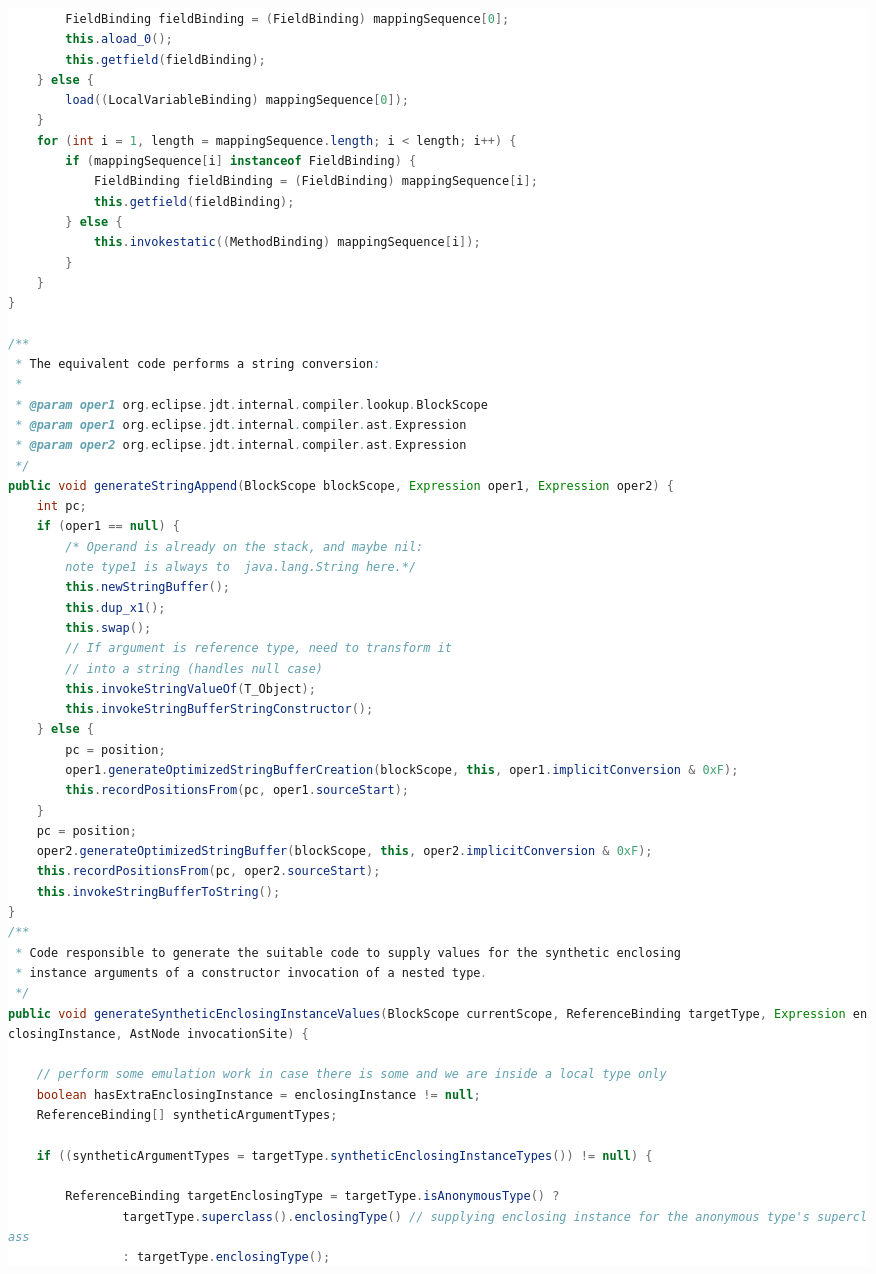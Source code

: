 ```java
		FieldBinding fieldBinding = (FieldBinding) mappingSequence[0];
		this.aload_0();
		this.getfield(fieldBinding);
	} else {
		load((LocalVariableBinding) mappingSequence[0]);
	}
	for (int i = 1, length = mappingSequence.length; i < length; i++) {
		if (mappingSequence[i] instanceof FieldBinding) {
			FieldBinding fieldBinding = (FieldBinding) mappingSequence[i];
			this.getfield(fieldBinding);
		} else {
			this.invokestatic((MethodBinding) mappingSequence[i]);
		}
	}
}

/**
 * The equivalent code performs a string conversion:
 *
 * @param oper1 org.eclipse.jdt.internal.compiler.lookup.BlockScope
 * @param oper1 org.eclipse.jdt.internal.compiler.ast.Expression
 * @param oper2 org.eclipse.jdt.internal.compiler.ast.Expression
 */
public void generateStringAppend(BlockScope blockScope, Expression oper1, Expression oper2) {
	int pc;
	if (oper1 == null) {
		/* Operand is already on the stack, and maybe nil:
		note type1 is always to  java.lang.String here.*/
		this.newStringBuffer();
		this.dup_x1();
		this.swap();
		// If argument is reference type, need to transform it 
		// into a string (handles null case)
		this.invokeStringValueOf(T_Object);
		this.invokeStringBufferStringConstructor();
	} else {
		pc = position;
		oper1.generateOptimizedStringBufferCreation(blockScope, this, oper1.implicitConversion & 0xF);
		this.recordPositionsFrom(pc, oper1.sourceStart);
	}
	pc = position;
	oper2.generateOptimizedStringBuffer(blockScope, this, oper2.implicitConversion & 0xF);
	this.recordPositionsFrom(pc, oper2.sourceStart);
	this.invokeStringBufferToString();
}
/**
 * Code responsible to generate the suitable code to supply values for the synthetic enclosing
 * instance arguments of a constructor invocation of a nested type.
 */
public void generateSyntheticEnclosingInstanceValues(BlockScope currentScope, ReferenceBinding targetType, Expression enclosingInstance, AstNode invocationSite) {

	// perform some emulation work in case there is some and we are inside a local type only
	boolean hasExtraEnclosingInstance = enclosingInstance != null;
	ReferenceBinding[] syntheticArgumentTypes;

	if ((syntheticArgumentTypes = targetType.syntheticEnclosingInstanceTypes()) != null) {

		ReferenceBinding targetEnclosingType = targetType.isAnonymousType() ? 
				targetType.superclass().enclosingType() // supplying enclosing instance for the anonymous type's superclass
				: targetType.enclosingType();
```